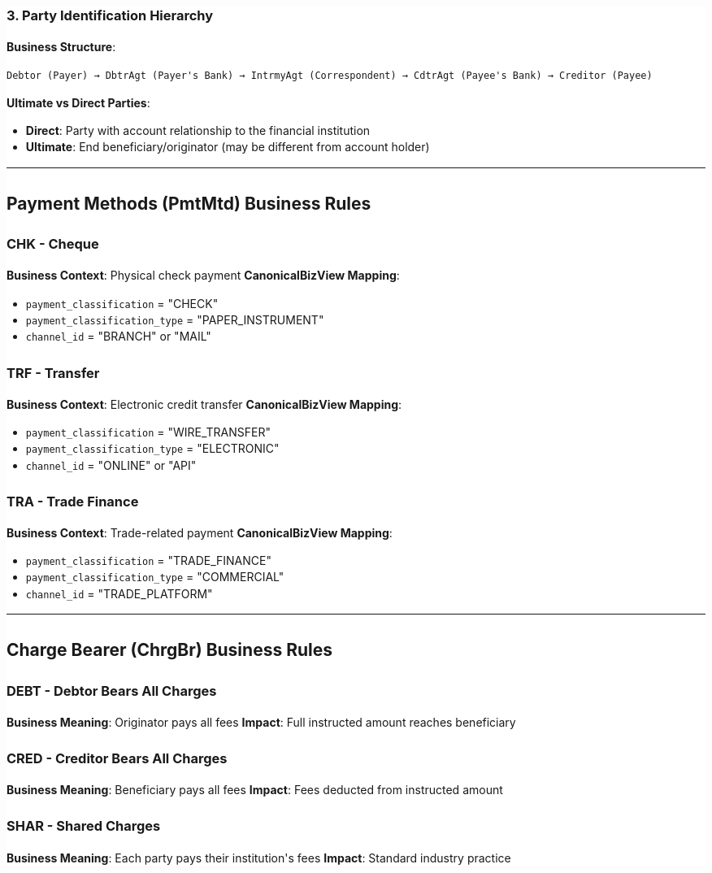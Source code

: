 ### 3. Party Identification Hierarchy
**Business Structure**:
```
Debtor (Payer) → DbtrAgt (Payer's Bank) → IntrmyAgt (Correspondent) → CdtrAgt (Payee's Bank) → Creditor (Payee)
```

**Ultimate vs Direct Parties**:
- **Direct**: Party with account relationship to the financial institution
- **Ultimate**: End beneficiary/originator (may be different from account holder)

---

## Payment Methods (PmtMtd) Business Rules

### CHK - Cheque
**Business Context**: Physical check payment
**CanonicalBizView Mapping**:
- `payment_classification` = "CHECK"
- `payment_classification_type` = "PAPER_INSTRUMENT"
- `channel_id` = "BRANCH" or "MAIL"

### TRF - Transfer  
**Business Context**: Electronic credit transfer
**CanonicalBizView Mapping**:
- `payment_classification` = "WIRE_TRANSFER"
- `payment_classification_type` = "ELECTRONIC"
- `channel_id` = "ONLINE" or "API"

### TRA - Trade Finance
**Business Context**: Trade-related payment
**CanonicalBizView Mapping**:
- `payment_classification` = "TRADE_FINANCE"
- `payment_classification_type` = "COMMERCIAL"
- `channel_id` = "TRADE_PLATFORM"

---

## Charge Bearer (ChrgBr) Business Rules

### DEBT - Debtor Bears All Charges
**Business Meaning**: Originator pays all fees
**Impact**: Full instructed amount reaches beneficiary

### CRED - Creditor Bears All Charges  
**Business Meaning**: Beneficiary pays all fees
**Impact**: Fees deducted from instructed amount

### SHAR - Shared Charges
**Business Meaning**: Each party pays their institution's fees
**Impact**: Standard industry practice

